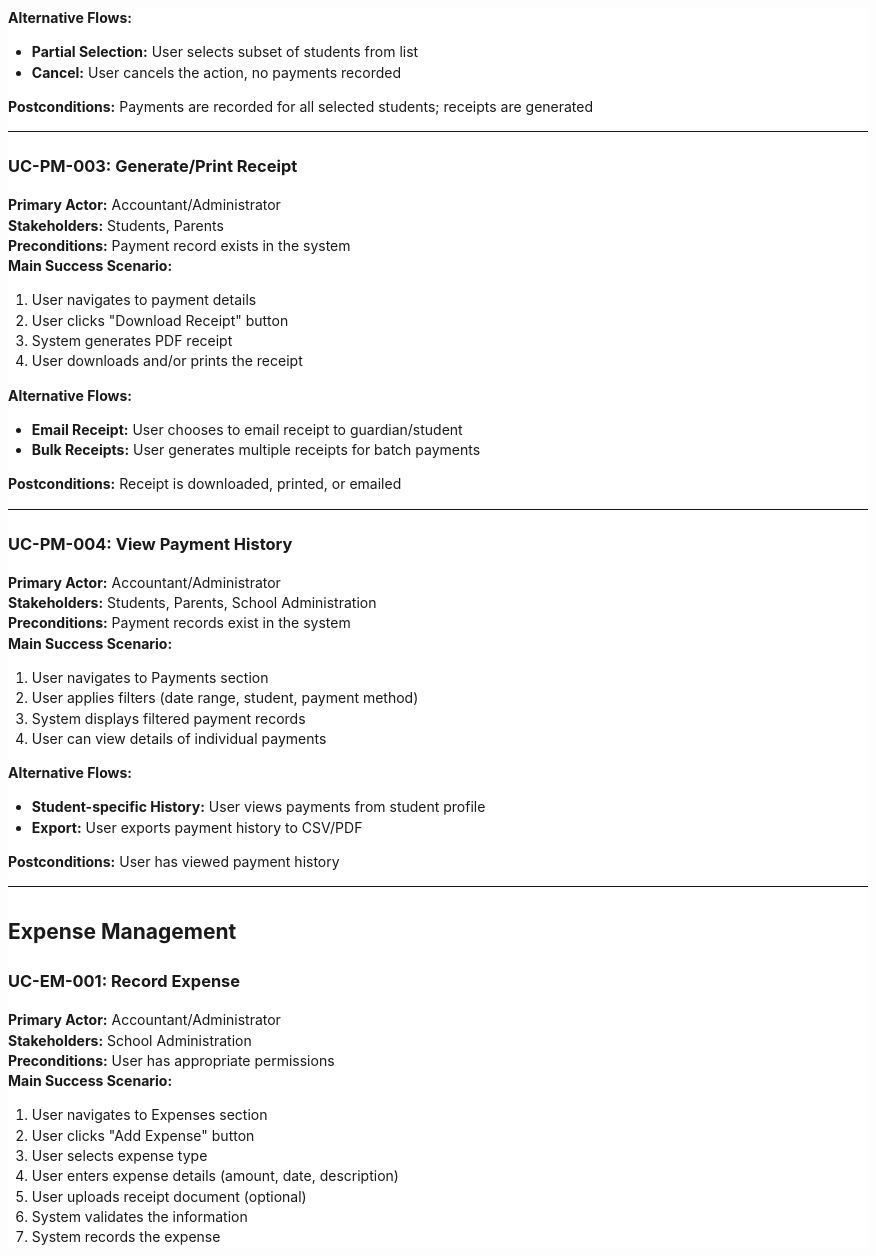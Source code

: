 **Alternative Flows:**
- **Partial Selection:** User selects subset of students from list
- **Cancel:** User cancels the action, no payments recorded

**Postconditions:** Payments are recorded for all selected students; receipts are generated

---

### UC-PM-003: Generate/Print Receipt

**Primary Actor:** Accountant/Administrator  
**Stakeholders:** Students, Parents  
**Preconditions:** Payment record exists in the system  
**Main Success Scenario:**
1. User navigates to payment details
2. User clicks "Download Receipt" button
3. System generates PDF receipt
4. User downloads and/or prints the receipt

**Alternative Flows:**
- **Email Receipt:** User chooses to email receipt to guardian/student
- **Bulk Receipts:** User generates multiple receipts for batch payments

**Postconditions:** Receipt is downloaded, printed, or emailed

---

### UC-PM-004: View Payment History

**Primary Actor:** Accountant/Administrator  
**Stakeholders:** Students, Parents, School Administration  
**Preconditions:** Payment records exist in the system  
**Main Success Scenario:**
1. User navigates to Payments section
2. User applies filters (date range, student, payment method)
3. System displays filtered payment records
4. User can view details of individual payments

**Alternative Flows:**
- **Student-specific History:** User views payments from student profile
- **Export:** User exports payment history to CSV/PDF

**Postconditions:** User has viewed payment history

---

## Expense Management

### UC-EM-001: Record Expense

**Primary Actor:** Accountant/Administrator  
**Stakeholders:** School Administration  
**Preconditions:** User has appropriate permissions  
**Main Success Scenario:**
1. User navigates to Expenses section
2. User clicks "Add Expense" button
3. User selects expense type
4. User enters expense details (amount, date, description)
5. User uploads receipt document (optional)
6. System validates the information
7. System records the expense
